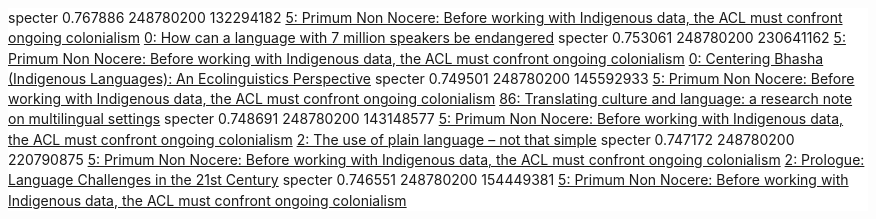 </tr>
<tr>
<td>specter</td>
<td>0.767886</td>
<td>248780200</td>
<td>132294182</td>
<td><a href="https://www.semanticscholar.org/paper/6969e21294190f6e61e8210bba48d4bfd0f61dc7">5: Primum Non Nocere: Before working with Indigenous data, the ACL must confront ongoing colonialism</a></td>
<td><a href="https://www.semanticscholar.org/paper/54d57ddc29b307b7f900a51ddd37139b0e8d70ec">0: How can a language with 7 million speakers be endangered</a></td>
</tr>
<tr>
<td>specter</td>
<td>0.753061</td>
<td>248780200</td>
<td>230641162</td>
<td><a href="https://www.semanticscholar.org/paper/6969e21294190f6e61e8210bba48d4bfd0f61dc7">5: Primum Non Nocere: Before working with Indigenous data, the ACL must confront ongoing colonialism</a></td>
<td><a href="https://www.semanticscholar.org/paper/78570bb747f3b5c9df117305948f4262122c64a6">0: Centering Bhasha (Indigenous Languages): An Ecolinguistics Perspective</a></td>
</tr>
<tr>
<td>specter</td>
<td>0.749501</td>
<td>248780200</td>
<td>145592933</td>
<td><a href="https://www.semanticscholar.org/paper/6969e21294190f6e61e8210bba48d4bfd0f61dc7">5: Primum Non Nocere: Before working with Indigenous data, the ACL must confront ongoing colonialism</a></td>
<td><a href="https://www.semanticscholar.org/paper/2797461c5d1cc8fc029e846a6ab5112c649131d8">86: Translating culture and language: a research note on multilingual settings</a></td>
</tr>
<tr>
<td>specter</td>
<td>0.748691</td>
<td>248780200</td>
<td>143148577</td>
<td><a href="https://www.semanticscholar.org/paper/6969e21294190f6e61e8210bba48d4bfd0f61dc7">5: Primum Non Nocere: Before working with Indigenous data, the ACL must confront ongoing colonialism</a></td>
<td><a href="https://www.semanticscholar.org/paper/7c9cfd690731ea95fef37b28fd800ba41dd3e8c5">2: The use of plain language – not that simple</a></td>
</tr>
<tr>
<td>specter</td>
<td>0.747172</td>
<td>248780200</td>
<td>220790875</td>
<td><a href="https://www.semanticscholar.org/paper/6969e21294190f6e61e8210bba48d4bfd0f61dc7">5: Primum Non Nocere: Before working with Indigenous data, the ACL must confront ongoing colonialism</a></td>
<td><a href="https://www.semanticscholar.org/paper/411255ffc5e67e72d948b9ef9de2bb48cc974e77">2: Prologue: Language Challenges in the 21st Century</a></td>
</tr>
<tr>
<td>specter</td>
<td>0.746551</td>
<td>248780200</td>
<td>154449381</td>
<td><a href="https://www.semanticscholar.org/paper/6969e21294190f6e61e8210bba48d4bfd0f61dc7">5: Primum Non Nocere: Before working with Indigenous data, the ACL must confront ongoing colonialism</a></td>